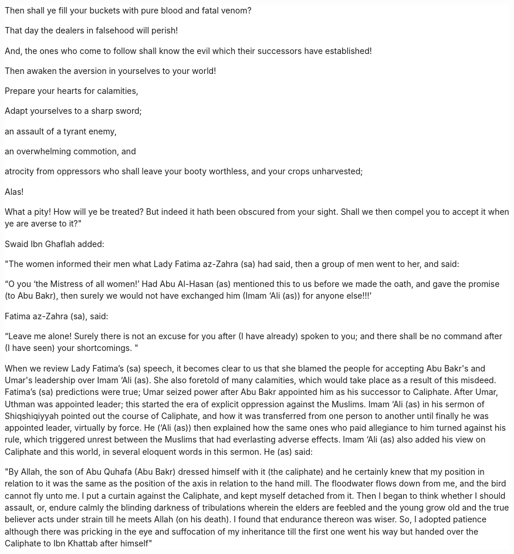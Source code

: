 Then shall ye fill your buckets with pure blood and fatal venom?

That day the dealers in falsehood will perish!

And, the ones who come to follow shall know the evil which their
successors have established!

Then awaken the aversion in yourselves to your world!

Prepare your hearts for calamities,

Adapt yourselves to a sharp sword;

an assault of a tyrant enemy,

an overwhelming commotion, and

atrocity from oppressors who shall leave your booty worthless, and your
crops unharvested;

Alas!

What a pity! How will ye be treated? But indeed it hath been obscured
from your sight. Shall we then compel you to accept it when ye are
averse to it?"

Swaid Ibn Ghaflah added:

"The women informed their men what Lady Fatima az-Zahra (sa) had said,
then a group of men went to her, and said:

“O you ‘the Mistress of all women!’ Had Abu Al-Hasan (as) mentioned this
to us before we made the oath, and gave the promise (to Abu Bakr), then
surely we would not have exchanged him (Imam ‘Ali (as)) for anyone
else!!!'

Fatima az-Zahra (sa), said:

“Leave me alone! Surely there is not an excuse for you after (I have
already) spoken to you; and there shall be no command after (I have
seen) your shortcomings. "

When we review Lady Fatima’s (sa) speech, it becomes clear to us that
she blamed the people for accepting Abu Bakr's and Umar's leadership
over Imam ‘Ali (as). She also foretold of many calamities, which would
take place as a result of this misdeed. Fatima’s (sa) predictions were
true; Umar seized power after Abu Bakr appointed him as his successor to
Caliphate. After Umar, Uthman was appointed leader; this started the era
of explicit oppression against the Muslims. Imam ‘Ali (as) in his sermon
of Shiqshiqiyyah pointed out the course of Caliphate, and how it was
transferred from one person to another until finally he was appointed
leader, virtually by force. He (‘Ali (as)) then explained how the same
ones who paid allegiance to him turned against his rule, which triggered
unrest between the Muslims that had everlasting adverse effects. Imam
‘Ali (as) also added his view on Caliphate and this world, in several
eloquent words in this sermon. He (as) said:

"By Allah, the son of Abu Quhafa (Abu Bakr) dressed himself with it (the
caliphate) and he certainly knew that my position in relation to it was
the same as the position of the axis in relation to the hand mill. The
floodwater flows down from me, and the bird cannot fly unto me. I put a
curtain against the Caliphate, and kept myself detached from it. Then I
began to think whether I should assault, or, endure calmly the blinding
darkness of tribulations wherein the elders are feebled and the young
grow old and the true believer acts under strain till he meets Allah (on
his death). I found that endurance thereon was wiser. So, I adopted
patience although there was pricking in the eye and suffocation of my
inheritance till the first one went his way but handed over the
Caliphate to Ibn Khattab after himself"
